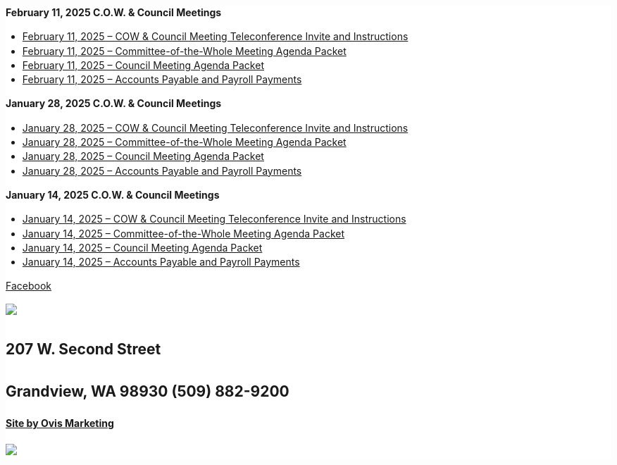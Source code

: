 **February 11, 2025 C.O.W. &amp; Council Meetings**

- [February 11, 2025 – COW &amp; Council Meeting Teleconference Invite and Instructions](https://www.grandview.wa.us/wp-content/uploads/2025/02/February-11-2025-COW-Council-Meeting-Teleconference-Invite-and-Instructions.pdf)
- [February 11, 2025 – Committee-of-the-Whole Meeting Agenda Packet](https://www.grandview.wa.us/wp-content/uploads/2025/02/February-11-2025-Committee-of-the-Whole-Meeting-Agenda-Packet.pdf)
- [February 11, 2025 – Council Meeting Agenda Packet](https://www.grandview.wa.us/wp-content/uploads/2025/02/February-11-2025-Council-Meeting-Agenda-Packet.pdf)
- [February 11, 2025 – Accounts Payable and Payroll Payments](https://www.grandview.wa.us/wp-content/uploads/2025/02/February-11-2025-Accounts-Payable-and-Payroll-Payments.pdf)

**January 28, 2025 C.O.W. &amp; Council Meetings**

- [January 28, 2025 – COW &amp; Council Meeting Teleconference Invite and Instructions](https://www.grandview.wa.us/wp-content/uploads/2025/01/January-28-2025-COW-Council-Meeting-Teleconference-Invite-and-Instructions.pdf)
- [January 28, 2025 – Committee-of-the-Whole Meeting Agenda Packet](https://www.grandview.wa.us/wp-content/uploads/2025/01/January-28-2025-Committee-of-the-Whole-Meeting-Agenda-Packet.pdf)
- [January 28, 2025 – Council Meeting Agenda Packet](https://www.grandview.wa.us/wp-content/uploads/2025/01/January-28-2025-Council-Meeting-Agenda-Packet.pdf)
- [January 28, 2025 – Accounts Payable and Payroll Payments](https://www.grandview.wa.us/wp-content/uploads/2025/01/January-28-2025-Accounts-Payable-and-Payroll-Payments.pdf)

**January 14, 2025 C.O.W. &amp; Council Meetings**

- [January 14, 2025 – COW &amp; Council Meeting Teleconference Invite and Instructions](https://www.grandview.wa.us/wp-content/uploads/2025/01/January-14-2025-COW-Council-Meeting-Teleconference-Invite-and-Instructions.pdf)
- [January 14, 2025 – Committee-of-the-Whole Meeting Agenda Packet](https://www.grandview.wa.us/wp-content/uploads/2025/01/January-14-2025-Committee-of-the-Whole-Meeting-Agenda-Packet.pdf)
- [January 14, 2025 – Council Meeting Agenda Packet](https://www.grandview.wa.us/wp-content/uploads/2025/01/January-14-2025-Council-Meeting-Agenda-Packet.pdf)
- [January 14, 2025 – Accounts Payable and Payroll Payments](https://www.grandview.wa.us/wp-content/uploads/2025/01/January-14-2025-Accounts-Payable-and-Payroll-Payments.pdf)

[Facebook](https://www.facebook.com/CityOfGrandviewWA)

![](https://www.grandview.wa.us/wp-content/uploads/2021/04/Daco_5960600-1024x450.png)

## 207 W. Second Street

## Grandview, WA 98930 (509) 882-9200

#### [Site by Ovis Marketing](https://ovismarketing.com)

![](https://www.grandview.wa.us/wp-content/uploads/2021/04/bus-dev-reverse.png)
